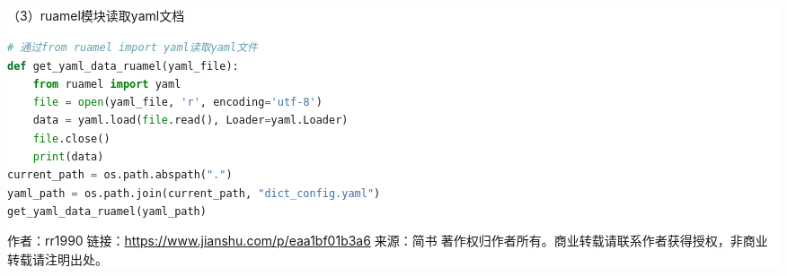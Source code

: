 （3）ruamel模块读取yaml文档



```python
# 通过from ruamel import yaml读取yaml文件
def get_yaml_data_ruamel(yaml_file):
    from ruamel import yaml
    file = open(yaml_file, 'r', encoding='utf-8')
    data = yaml.load(file.read(), Loader=yaml.Loader)
    file.close()
    print(data)
current_path = os.path.abspath(".")
yaml_path = os.path.join(current_path, "dict_config.yaml")
get_yaml_data_ruamel(yaml_path)
```



作者：rr1990
链接：https://www.jianshu.com/p/eaa1bf01b3a6
来源：简书
著作权归作者所有。商业转载请联系作者获得授权，非商业转载请注明出处。